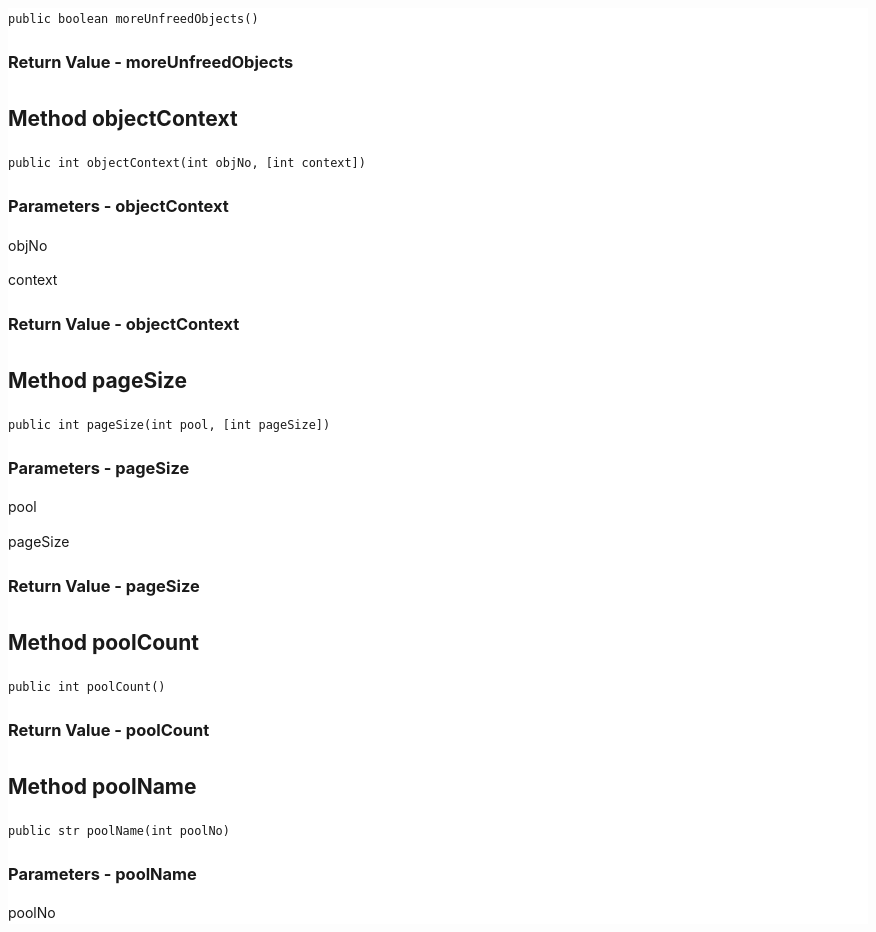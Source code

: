 ```xpp
public boolean moreUnfreedObjects()
```

### Return Value - moreUnfreedObjects

## Method objectContext

```xpp
public int objectContext(int objNo, [int context])
```

### Parameters - objectContext

objNo  



context  

### Return Value - objectContext

## Method pageSize

```xpp
public int pageSize(int pool, [int pageSize])
```

### Parameters - pageSize

pool  



pageSize  

### Return Value - pageSize

## Method poolCount

```xpp
public int poolCount()
```

### Return Value - poolCount

## Method poolName

```xpp
public str poolName(int poolNo)
```

### Parameters - poolName

poolNo  
